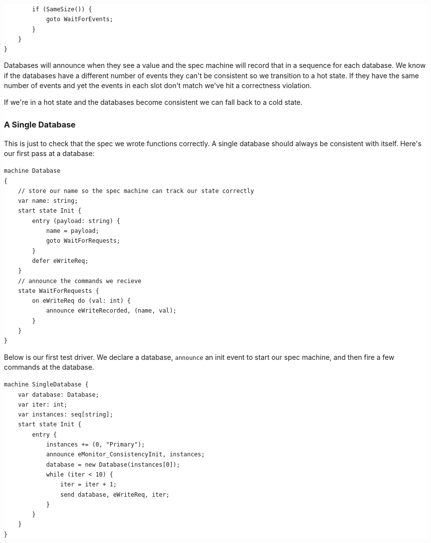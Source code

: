 ```
        if (SameSize()) {
            goto WaitForEvents;
        }
    }
}
```

Databases will announce when they see a value and the spec machine will record that in a
sequence for each database. We know if the databases have a different number of events they
can't be consistent so we transition to a hot state. If they have the same number of events
and yet the events in each slot don't match we've hit a correctness violation.

If we're in a hot state and the databases become consistent we can fall back to a cold state.

### A Single Database

This is just to check that the spec we wrote functions correctly. A single database should always
be consistent with itself. Here's our first pass at a database:

```
machine Database
{
    // store our name so the spec machine can track our state correctly
    var name: string;
    start state Init {
        entry (payload: string) {
            name = payload;
            goto WaitForRequests;
        }
        defer eWriteReq;
    }
    // announce the commands we recieve
    state WaitForRequests {
        on eWriteReq do (val: int) {
            announce eWriteRecorded, (name, val);
        }
    }
}
```

Below is our first test driver. We declare a database, `announce` an init event
to start our spec machine, and then fire a few commands at the database.

```
machine SingleDatabase {
    var database: Database;
    var iter: int;
    var instances: seq[string];
    start state Init {
        entry {
            instances += (0, "Primary");
            announce eMonitor_ConsistencyInit, instances;
            database = new Database(instances[0]);
            while (iter < 10) {
                iter = iter + 1;
                send database, eWriteReq, iter;
            }
        }
    }
}
```
